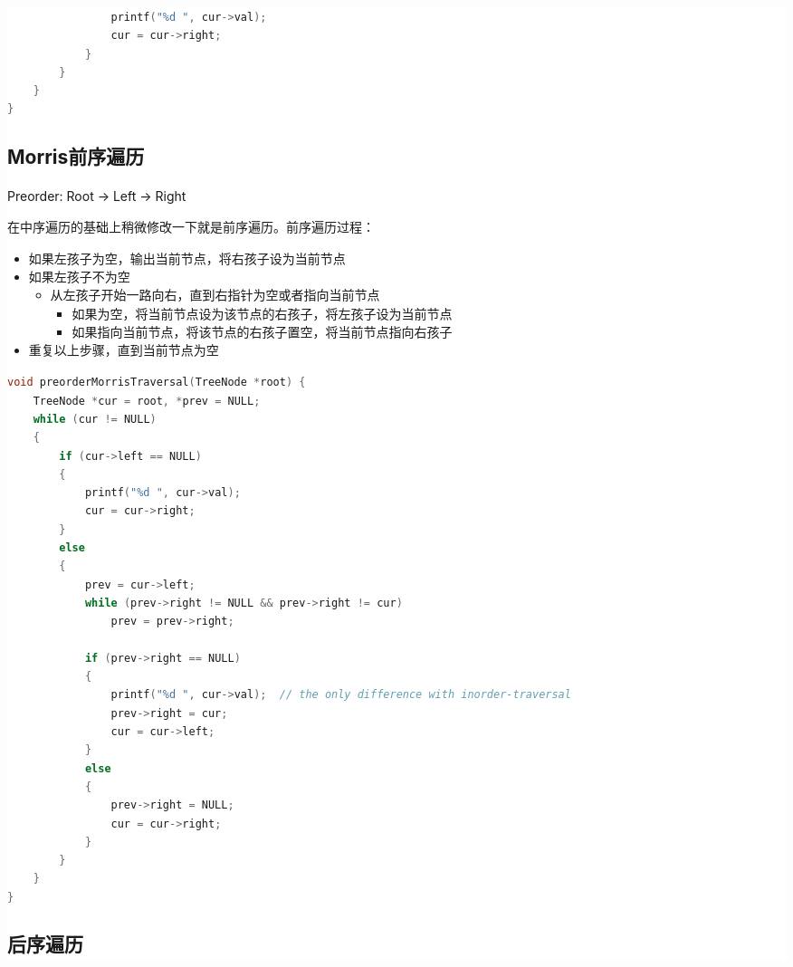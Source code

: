 ```cpp
                printf("%d ", cur->val);
                cur = cur->right;
            }
        }
    }
}
```

## Morris前序遍历
Preorder: Root -> Left -> Right

在中序遍历的基础上稍微修改一下就是前序遍历。前序遍历过程：
- 如果左孩子为空，输出当前节点，将右孩子设为当前节点
- 如果左孩子不为空
    - 从左孩子开始一路向右，直到右指针为空或者指向当前节点
        - 如果为空，将当前节点设为该节点的右孩子，将左孩子设为当前节点
        - 如果指向当前节点，将该节点的右孩子置空，将当前节点指向右孩子
- 重复以上步骤，直到当前节点为空

```cpp
void preorderMorrisTraversal(TreeNode *root) {
    TreeNode *cur = root, *prev = NULL;
    while (cur != NULL)
    {
        if (cur->left == NULL)
        {
            printf("%d ", cur->val);
            cur = cur->right;
        }
        else
        {
            prev = cur->left;
            while (prev->right != NULL && prev->right != cur)
                prev = prev->right;

            if (prev->right == NULL)
            {
                printf("%d ", cur->val);  // the only difference with inorder-traversal
                prev->right = cur;
                cur = cur->left;
            }
            else
            {
                prev->right = NULL;
                cur = cur->right;
            }
        }
    }
}
```

## 后序遍历

